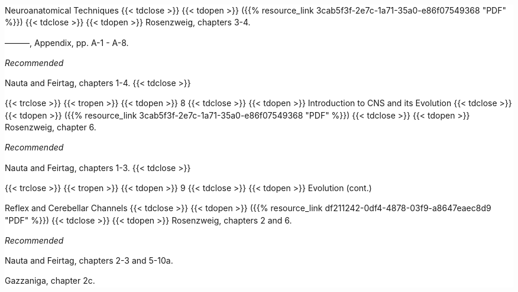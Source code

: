 Neuroanatomical Techniques
{{< tdclose >}}
{{< tdopen >}}
({{% resource_link 3cab5f3f-2e7c-1a71-35a0-e86f07549368 "PDF" %}})
{{< tdclose >}}
{{< tdopen >}}
Rosenzweig, chapters 3-4.  
  
———, Appendix, pp. A-1 - A-8.  
  
_Recommended_  
  
Nauta and Feirtag, chapters 1-4.
{{< tdclose >}}

{{< trclose >}}
{{< tropen >}}
{{< tdopen >}}
8
{{< tdclose >}}
{{< tdopen >}}
Introduction to CNS and its Evolution
{{< tdclose >}}
{{< tdopen >}}
({{% resource_link 3cab5f3f-2e7c-1a71-35a0-e86f07549368 "PDF" %}})
{{< tdclose >}}
{{< tdopen >}}
Rosenzweig, chapter 6.  
  
_Recommended_  
  
Nauta and Feirtag, chapters 1-3.
{{< tdclose >}}

{{< trclose >}}
{{< tropen >}}
{{< tdopen >}}
9
{{< tdclose >}}
{{< tdopen >}}
Evolution (cont.)  
  
Reflex and Cerebellar Channels
{{< tdclose >}}
{{< tdopen >}}
({{% resource_link df211242-0df4-4878-03f9-a8647eaec8d9 "PDF" %}})
{{< tdclose >}}
{{< tdopen >}}
Rosenzweig, chapters 2 and 6.  
  
_Recommended_  
  
Nauta and Feirtag, chapters 2-3 and 5-10a.  
  
Gazzaniga, chapter 2c.  
  